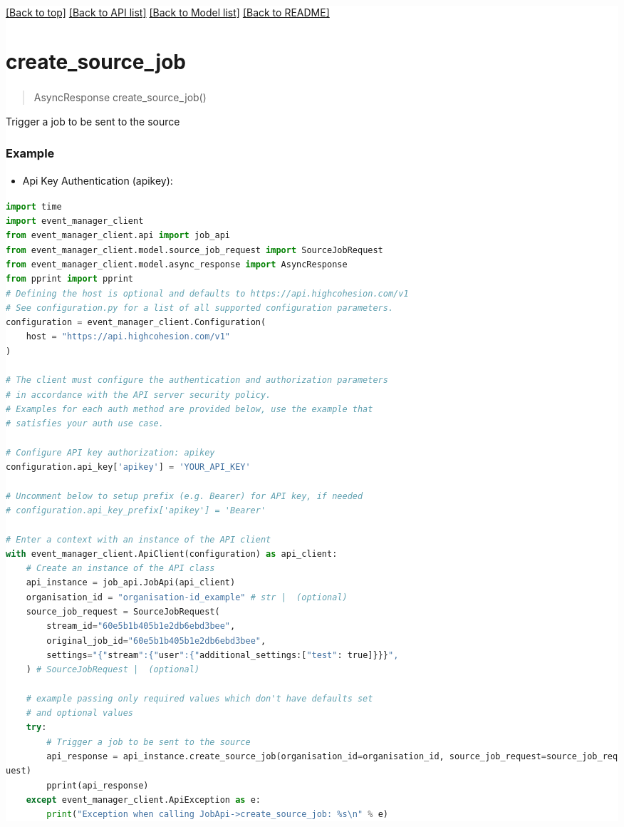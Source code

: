 [[Back to top]](#) [[Back to API list]](../README.md#documentation-for-api-endpoints) [[Back to Model list]](../README.md#documentation-for-models) [[Back to README]](../README.md)

# **create_source_job**
> AsyncResponse create_source_job()

Trigger a job to be sent to the source

### Example

* Api Key Authentication (apikey):
```python
import time
import event_manager_client
from event_manager_client.api import job_api
from event_manager_client.model.source_job_request import SourceJobRequest
from event_manager_client.model.async_response import AsyncResponse
from pprint import pprint
# Defining the host is optional and defaults to https://api.highcohesion.com/v1
# See configuration.py for a list of all supported configuration parameters.
configuration = event_manager_client.Configuration(
    host = "https://api.highcohesion.com/v1"
)

# The client must configure the authentication and authorization parameters
# in accordance with the API server security policy.
# Examples for each auth method are provided below, use the example that
# satisfies your auth use case.

# Configure API key authorization: apikey
configuration.api_key['apikey'] = 'YOUR_API_KEY'

# Uncomment below to setup prefix (e.g. Bearer) for API key, if needed
# configuration.api_key_prefix['apikey'] = 'Bearer'

# Enter a context with an instance of the API client
with event_manager_client.ApiClient(configuration) as api_client:
    # Create an instance of the API class
    api_instance = job_api.JobApi(api_client)
    organisation_id = "organisation-id_example" # str |  (optional)
    source_job_request = SourceJobRequest(
        stream_id="60e5b1b405b1e2db6ebd3bee",
        original_job_id="60e5b1b405b1e2db6ebd3bee",
        settings="{"stream":{"user":{"additional_settings:["test": true]}}}",
    ) # SourceJobRequest |  (optional)

    # example passing only required values which don't have defaults set
    # and optional values
    try:
        # Trigger a job to be sent to the source
        api_response = api_instance.create_source_job(organisation_id=organisation_id, source_job_request=source_job_request)
        pprint(api_response)
    except event_manager_client.ApiException as e:
        print("Exception when calling JobApi->create_source_job: %s\n" % e)
```
